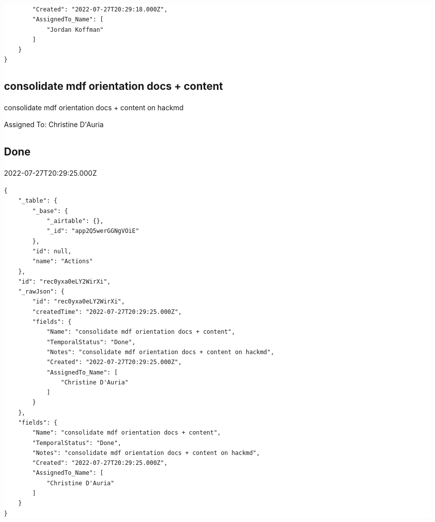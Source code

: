 ```
        "Created": "2022-07-27T20:29:18.000Z",
        "AssignedTo_Name": [
            "Jordan Koffman"
        ]
    }
}
```


## consolidate mdf orientation docs + content
consolidate mdf orientation docs + content on hackmd



Assigned To: Christine D'Auria
## Done
2022-07-27T20:29:25.000Z
```
{
    "_table": {
        "_base": {
            "_airtable": {},
            "_id": "app2Q5werGGNgVOiE"
        },
        "id": null,
        "name": "Actions"
    },
    "id": "rec0yxa0eLY2WirXi",
    "_rawJson": {
        "id": "rec0yxa0eLY2WirXi",
        "createdTime": "2022-07-27T20:29:25.000Z",
        "fields": {
            "Name": "consolidate mdf orientation docs + content",
            "TemporalStatus": "Done",
            "Notes": "consolidate mdf orientation docs + content on hackmd",
            "Created": "2022-07-27T20:29:25.000Z",
            "AssignedTo_Name": [
                "Christine D'Auria"
            ]
        }
    },
    "fields": {
        "Name": "consolidate mdf orientation docs + content",
        "TemporalStatus": "Done",
        "Notes": "consolidate mdf orientation docs + content on hackmd",
        "Created": "2022-07-27T20:29:25.000Z",
        "AssignedTo_Name": [
            "Christine D'Auria"
        ]
    }
}
```

